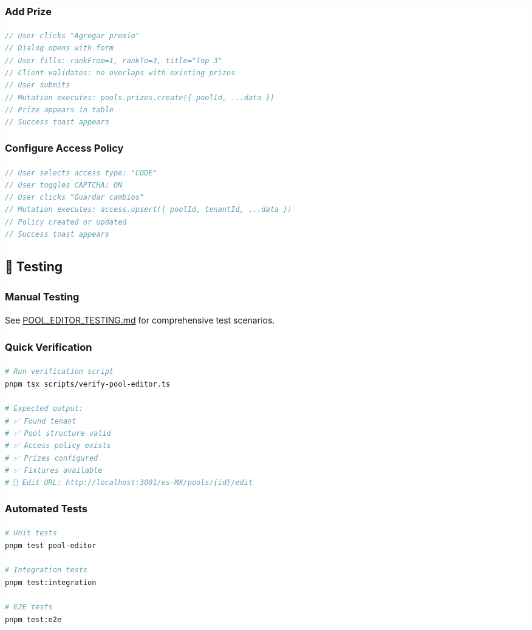 ### Add Prize
```typescript
// User clicks "Agregar premio"
// Dialog opens with form
// User fills: rankFrom=1, rankTo=3, title="Top 3"
// Client validates: no overlaps with existing prizes
// User submits
// Mutation executes: pools.prizes.create({ poolId, ...data })
// Prize appears in table
// Success toast appears
```

### Configure Access Policy
```typescript
// User selects access type: "CODE"
// User toggles CAPTCHA: ON
// User clicks "Guardar cambios"
// Mutation executes: access.upsert({ poolId, tenantId, ...data })
// Policy created or updated
// Success toast appears
```

## 🧪 Testing

### Manual Testing
See [POOL_EDITOR_TESTING.md](./POOL_EDITOR_TESTING.md) for comprehensive test scenarios.

### Quick Verification
```bash
# Run verification script
pnpm tsx scripts/verify-pool-editor.ts

# Expected output:
# ✅ Found tenant
# ✅ Pool structure valid
# ✅ Access policy exists
# ✅ Prizes configured
# ✅ Fixtures available
# 📝 Edit URL: http://localhost:3001/es-MX/pools/{id}/edit
```

### Automated Tests
```bash
# Unit tests
pnpm test pool-editor

# Integration tests
pnpm test:integration

# E2E tests
pnpm test:e2e
```
